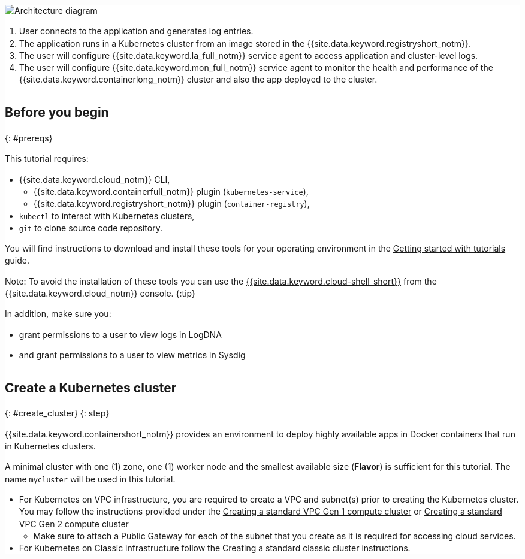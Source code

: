 
  ![Architecture diagram](images/solution12/Architecture.png)

1. User connects to the application and generates log entries.
1. The application runs in a Kubernetes cluster from an image stored in the {{site.data.keyword.registryshort_notm}}.
1. The user will configure {{site.data.keyword.la_full_notm}} service agent to access application and cluster-level logs.
1. The user will configure {{site.data.keyword.mon_full_notm}} service agent to monitor the health and performance of the {{site.data.keyword.containerlong_notm}} cluster and also the app deployed to the cluster.

## Before you begin
{: #prereqs}

This tutorial requires:
* {{site.data.keyword.cloud_notm}} CLI,
   * {{site.data.keyword.containerfull_notm}} plugin (`kubernetes-service`),
   * {{site.data.keyword.registryshort_notm}} plugin (`container-registry`),
* `kubectl` to interact with Kubernetes clusters,
* `git` to clone source code repository.

You will find instructions to download and install these tools for your operating environment in the [Getting started with tutorials](/docs/solution-tutorials?topic=solution-tutorials-getting-started) guide.

Note: To avoid the installation of these tools you can use the [{{site.data.keyword.cloud-shell_short}}](https://{DomainName}/shell) from the {{site.data.keyword.cloud_notm}} console.
{:tip}


In addition, make sure you:
- [grant permissions to a user to view logs in LogDNA](/docs/services/Log-Analysis-with-LogDNA?topic=LogDNA-work_iam#user_logdna)
* and [grant permissions to a user to view metrics in Sysdig](/docs/services/Monitoring-with-Sysdig?topic=Sysdig-iam#iam_users)


## Create a Kubernetes cluster
{: #create_cluster}
{: step}

{{site.data.keyword.containershort_notm}} provides an environment to deploy highly available apps in Docker containers that run in Kubernetes clusters.

A minimal cluster with one (1) zone, one (1) worker node and the smallest available size (**Flavor**) is sufficient for this tutorial. The name `mycluster` will be used in this tutorial.

- For Kubernetes on VPC infrastructure, you are required to create a VPC and subnet(s) prior to creating the Kubernetes cluster. You may follow the instructions provided under the [Creating a standard VPC Gen 1 compute cluster](https://{DomainName}/docs/containers?topic=containers-clusters#clusters_vpc_standard) or [Creating a standard VPC Gen 2 compute cluster](https://{DomainName}/docs/containers?topic=containers-clusters#clusters_vpcg2)
  - Make sure to attach a Public Gateway for each of the subnet that you create as it is required for accessing cloud services.
- For Kubernetes on Classic infrastructure follow the [Creating a standard classic cluster](https://{DomainName}/docs/containers?topic=containers-clusters#clusters_standard) instructions.
